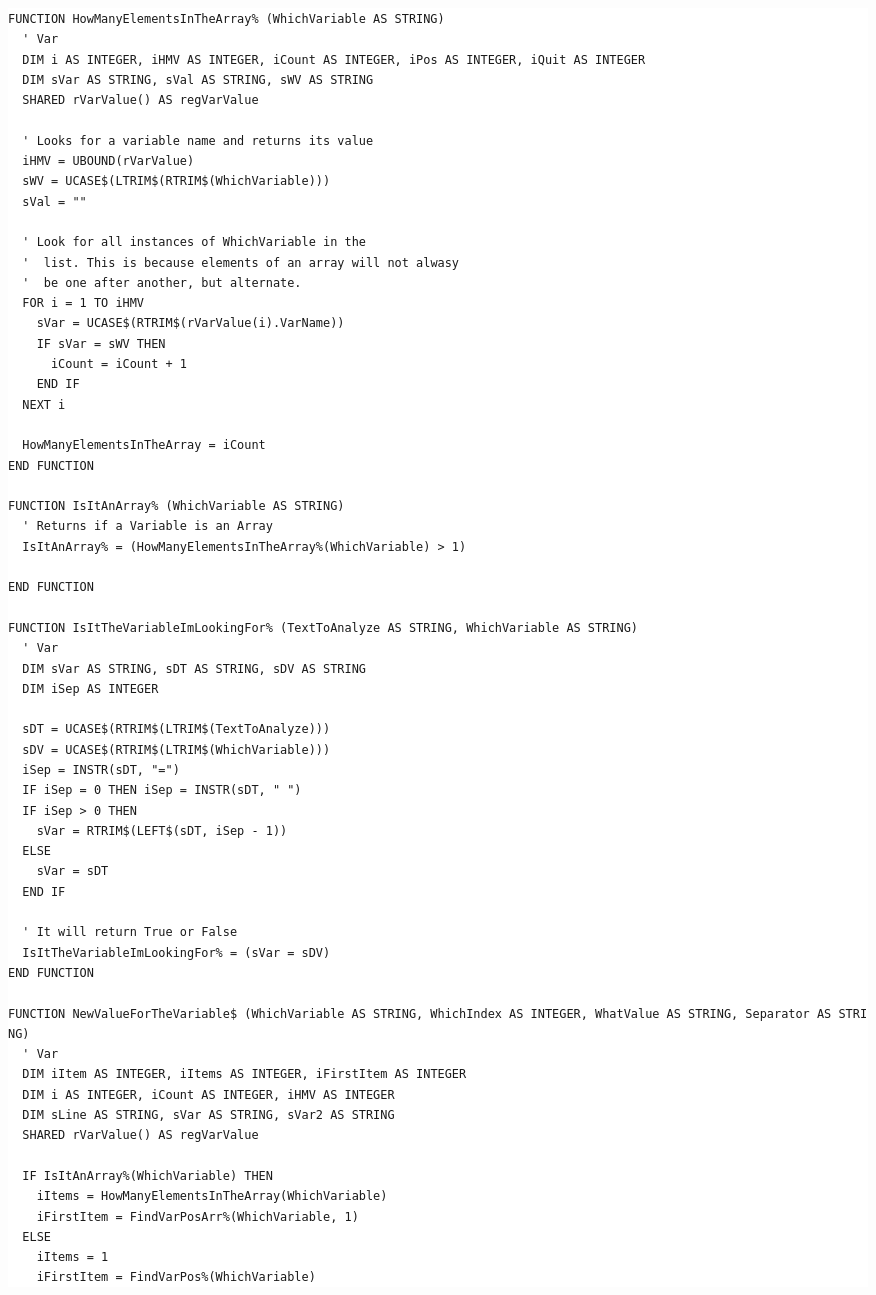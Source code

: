 ```qbasic
FUNCTION HowManyElementsInTheArray% (WhichVariable AS STRING)
  ' Var
  DIM i AS INTEGER, iHMV AS INTEGER, iCount AS INTEGER, iPos AS INTEGER, iQuit AS INTEGER
  DIM sVar AS STRING, sVal AS STRING, sWV AS STRING
  SHARED rVarValue() AS regVarValue

  ' Looks for a variable name and returns its value
  iHMV = UBOUND(rVarValue)
  sWV = UCASE$(LTRIM$(RTRIM$(WhichVariable)))
  sVal = ""

  ' Look for all instances of WhichVariable in the
  '  list. This is because elements of an array will not alwasy
  '  be one after another, but alternate.
  FOR i = 1 TO iHMV
    sVar = UCASE$(RTRIM$(rVarValue(i).VarName))
    IF sVar = sWV THEN
      iCount = iCount + 1
    END IF
  NEXT i

  HowManyElementsInTheArray = iCount
END FUNCTION

FUNCTION IsItAnArray% (WhichVariable AS STRING)
  ' Returns if a Variable is an Array
  IsItAnArray% = (HowManyElementsInTheArray%(WhichVariable) > 1)

END FUNCTION

FUNCTION IsItTheVariableImLookingFor% (TextToAnalyze AS STRING, WhichVariable AS STRING)
  ' Var
  DIM sVar AS STRING, sDT AS STRING, sDV AS STRING
  DIM iSep AS INTEGER

  sDT = UCASE$(RTRIM$(LTRIM$(TextToAnalyze)))
  sDV = UCASE$(RTRIM$(LTRIM$(WhichVariable)))
  iSep = INSTR(sDT, "=")
  IF iSep = 0 THEN iSep = INSTR(sDT, " ")
  IF iSep > 0 THEN
    sVar = RTRIM$(LEFT$(sDT, iSep - 1))
  ELSE
    sVar = sDT
  END IF

  ' It will return True or False
  IsItTheVariableImLookingFor% = (sVar = sDV)
END FUNCTION

FUNCTION NewValueForTheVariable$ (WhichVariable AS STRING, WhichIndex AS INTEGER, WhatValue AS STRING, Separator AS STRING)
  ' Var
  DIM iItem AS INTEGER, iItems AS INTEGER, iFirstItem AS INTEGER
  DIM i AS INTEGER, iCount AS INTEGER, iHMV AS INTEGER
  DIM sLine AS STRING, sVar AS STRING, sVar2 AS STRING
  SHARED rVarValue() AS regVarValue

  IF IsItAnArray%(WhichVariable) THEN
    iItems = HowManyElementsInTheArray(WhichVariable)
    iFirstItem = FindVarPosArr%(WhichVariable, 1)
  ELSE
    iItems = 1
    iFirstItem = FindVarPos%(WhichVariable)
```
